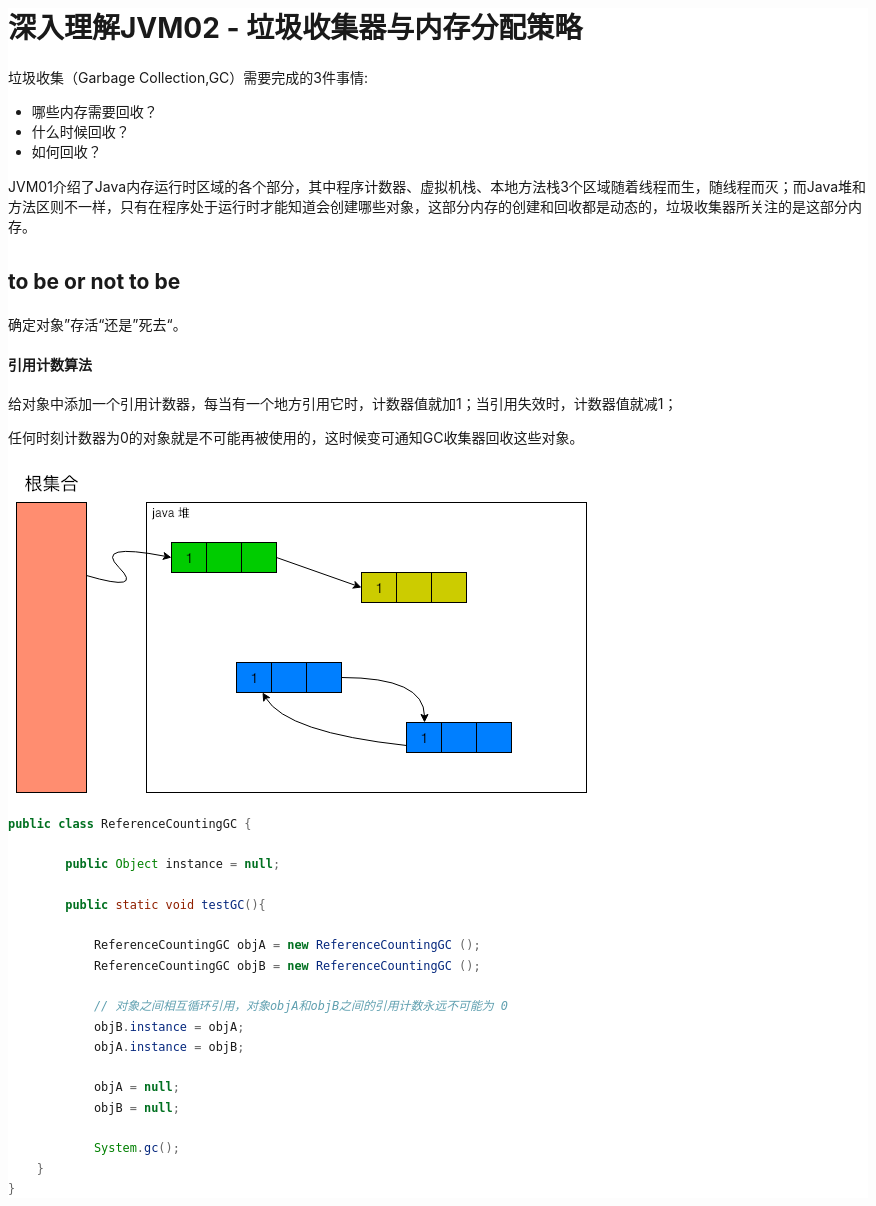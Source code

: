 # 深入理解JVM02 - 垃圾收集器与内存分配策略

垃圾收集（Garbage Collection,GC）需要完成的3件事情:

* 哪些内存需要回收？
* 什么时候回收？
* 如何回收？

JVM01介绍了Java内存运行时区域的各个部分，其中程序计数器、虚拟机栈、本地方法栈3个区域随着线程而生，随线程而灭；而Java堆和方法区则不一样，只有在程序处于运行时才能知道会创建哪些对象，这部分内存的创建和回收都是动态的，垃圾收集器所关注的是这部分内存。

## to be or not to be

确定对象”存活“还是”死去“。

#### 引用计数算法

给对象中添加一个引用计数器，每当有一个地方引用它时，计数器值就加1；当引用失效时，计数器值就减1； 

任何时刻计数器为0的对象就是不可能再被使用的，这时候变可通知GC收集器回收这些对象。

![引用计数算法](media/15479704304271/%E5%BC%95%E7%94%A8%E8%AE%A1%E6%95%B0%E7%AE%97%E6%B3%95.png)

```java
public class ReferenceCountingGC {
　　
        public Object instance = null;

        public static void testGC(){

            ReferenceCountingGC objA = new ReferenceCountingGC ();
            ReferenceCountingGC objB = new ReferenceCountingGC ();

            // 对象之间相互循环引用，对象objA和objB之间的引用计数永远不可能为 0
            objB.instance = objA;
            objA.instance = objB;

            objA = null;
            objB = null;

            System.gc();
    }
}
```
